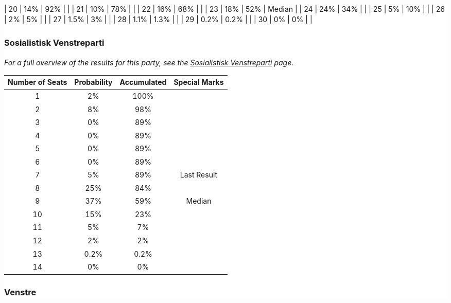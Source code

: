 | 20 | 14% | 92% |  |
| 21 | 10% | 78% |  |
| 22 | 16% | 68% |  |
| 23 | 18% | 52% | Median |
| 24 | 24% | 34% |  |
| 25 | 5% | 10% |  |
| 26 | 2% | 5% |  |
| 27 | 1.5% | 3% |  |
| 28 | 1.1% | 1.3% |  |
| 29 | 0.2% | 0.2% |  |
| 30 | 0% | 0% |  |

### Sosialistisk Venstreparti

*For a full overview of the results for this party, see the [Sosialistisk Venstreparti](party-sosialistiskvenstreparti.html) page.*

| Number of Seats | Probability | Accumulated | Special Marks |
|:---------------:|:-----------:|:-----------:|:-------------:|
| 1 | 2% | 100% |  |
| 2 | 8% | 98% |  |
| 3 | 0% | 89% |  |
| 4 | 0% | 89% |  |
| 5 | 0% | 89% |  |
| 6 | 0% | 89% |  |
| 7 | 5% | 89% | Last Result |
| 8 | 25% | 84% |  |
| 9 | 37% | 59% | Median |
| 10 | 15% | 23% |  |
| 11 | 5% | 7% |  |
| 12 | 2% | 2% |  |
| 13 | 0.2% | 0.2% |  |
| 14 | 0% | 0% |  |

### Venstre
